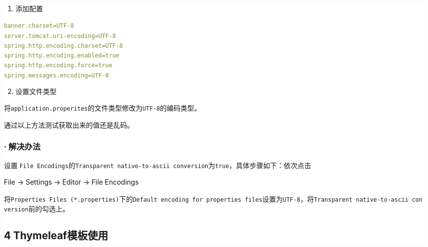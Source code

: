 

1. 添加配置

```yaml
banner.charset=UTF-8
server.tomcat.uri-encoding=UTF-8
spring.http.encoding.charset=UTF-8
spring.http.encoding.enabled=true
spring.http.encoding.force=true
spring.messages.encoding=UTF-8
```



2. 设置文件类型

将`application.properites`的文件类型修改为`UTF-8`的编码类型。

通过以上方法测试获取出来的值还是乱码。

### · 解决办法

设置 `File Encodings`的`Transparent native-to-ascii conversion`为`true`，具体步骤如下：依次点击

File -> Settings -> Editor -> File Encodings

将`Properties Files (*.properties)`下的`Default encoding for properties files`设置为`UTF-8`，将`Transparent native-to-ascii conversion`前的勾选上。



## 4 Thymeleaf模板使用



